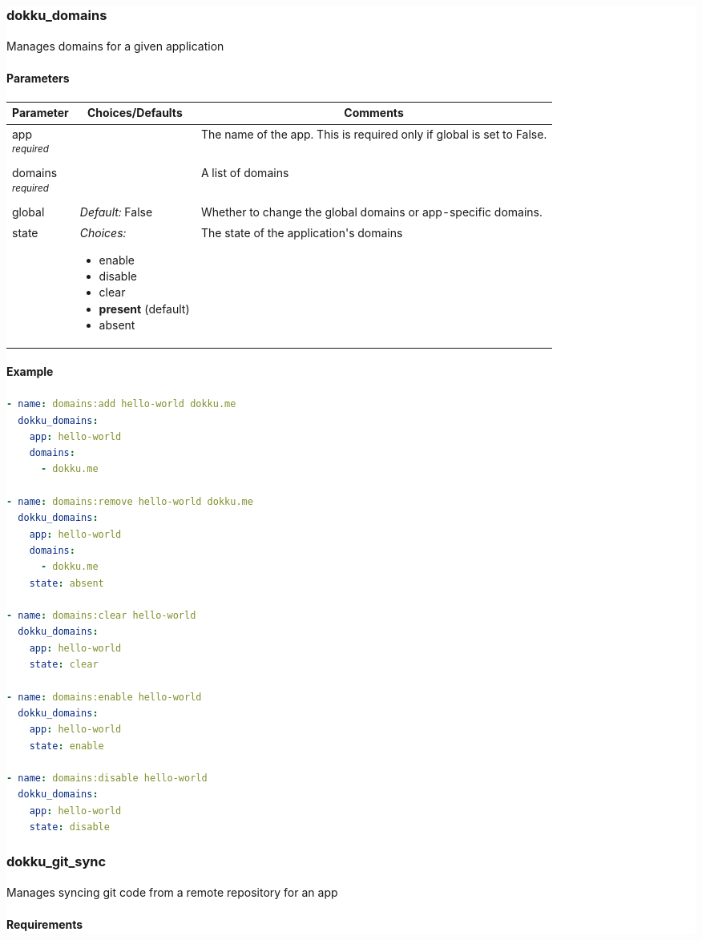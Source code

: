 ### dokku_domains

Manages domains for a given application

#### Parameters

|Parameter|Choices/Defaults|Comments|
|---------|----------------|--------|
|app<br /><sup>*required*</sup>||The name of the app. This is required only if global is set to False.|
|domains<br /><sup>*required*</sup>||A list of domains|
|global|*Default:* False|Whether to change the global domains or app-specific domains.|
|state|*Choices:* <ul><li>enable</li><li>disable</li><li>clear</li><li>**present** (default)</li><li>absent</li></ul>|The state of the application's domains|

#### Example

```yaml
- name: domains:add hello-world dokku.me
  dokku_domains:
    app: hello-world
    domains:
      - dokku.me

- name: domains:remove hello-world dokku.me
  dokku_domains:
    app: hello-world
    domains:
      - dokku.me
    state: absent

- name: domains:clear hello-world
  dokku_domains:
    app: hello-world
    state: clear

- name: domains:enable hello-world
  dokku_domains:
    app: hello-world
    state: enable

- name: domains:disable hello-world
  dokku_domains:
    app: hello-world
    state: disable
```

### dokku_git_sync

Manages syncing git code from a remote repository for an app

#### Requirements
